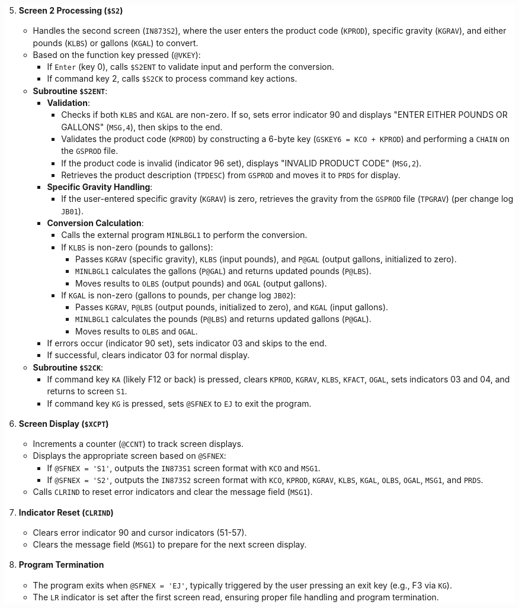 5. **Screen 2 Processing (`$S2`)**
   - Handles the second screen (`IN873S2`), where the user enters the product code (`KPROD`), specific gravity (`KGRAV`), and either pounds (`KLBS`) or gallons (`KGAL`) to convert.
   - Based on the function key pressed (`@VKEY`):
     - If `Enter` (key 0), calls `$S2ENT` to validate input and perform the conversion.
     - If command key 2, calls `$S2CK` to process command key actions.
   - **Subroutine `$S2ENT`**:
     - **Validation**:
       - Checks if both `KLBS` and `KGAL` are non-zero. If so, sets error indicator 90 and displays "ENTER EITHER POUNDS OR GALLONS" (`MSG,4`), then skips to the end.
       - Validates the product code (`KPROD`) by constructing a 6-byte key (`GSKEY6 = KCO + KPROD`) and performing a `CHAIN` on the `GSPROD` file.
       - If the product code is invalid (indicator 96 set), displays "INVALID PRODUCT CODE" (`MSG,2`).
       - Retrieves the product description (`TPDESC`) from `GSPROD` and moves it to `PRDS` for display.
     - **Specific Gravity Handling**:
       - If the user-entered specific gravity (`KGRAV`) is zero, retrieves the gravity from the `GSPROD` file (`TPGRAV`) (per change log `JB01`).
     - **Conversion Calculation**:
       - Calls the external program `MINLBGL1` to perform the conversion.
       - If `KLBS` is non-zero (pounds to gallons):
         - Passes `KGRAV` (specific gravity), `KLBS` (input pounds), and `P@GAL` (output gallons, initialized to zero).
         - `MINLBGL1` calculates the gallons (`P@GAL`) and returns updated pounds (`P@LBS`).
         - Moves results to `OLBS` (output pounds) and `OGAL` (output gallons).
       - If `KGAL` is non-zero (gallons to pounds, per change log `JB02`):
         - Passes `KGRAV`, `P@LBS` (output pounds, initialized to zero), and `KGAL` (input gallons).
         - `MINLBGL1` calculates the pounds (`P@LBS`) and returns updated gallons (`P@GAL`).
         - Moves results to `OLBS` and `OGAL`.
     - If errors occur (indicator 90 set), sets indicator 03 and skips to the end.
     - If successful, clears indicator 03 for normal display.
   - **Subroutine `$S2CK`**:
     - If command key `KA` (likely F12 or back) is pressed, clears `KPROD`, `KGRAV`, `KLBS`, `KFACT`, `OGAL`, sets indicators 03 and 04, and returns to screen `S1`.
     - If command key `KG` is pressed, sets `@SFNEX` to `EJ` to exit the program.

6. **Screen Display (`$XCPT`)**
   - Increments a counter (`@CCNT`) to track screen displays.
   - Displays the appropriate screen based on `@SFNEX`:
     - If `@SFNEX = 'S1'`, outputs the `IN873S1` screen format with `KCO` and `MSG1`.
     - If `@SFNEX = 'S2'`, outputs the `IN873S2` screen format with `KCO`, `KPROD`, `KGRAV`, `KLBS`, `KGAL`, `OLBS`, `OGAL`, `MSG1`, and `PRDS`.
   - Calls `CLRIND` to reset error indicators and clear the message field (`MSG1`).

7. **Indicator Reset (`CLRIND`)**
   - Clears error indicator 90 and cursor indicators (51-57).
   - Clears the message field (`MSG1`) to prepare for the next screen display.

8. **Program Termination**
   - The program exits when `@SFNEX = 'EJ'`, typically triggered by the user pressing an exit key (e.g., F3 via `KG`).
   - The `LR` indicator is set after the first screen read, ensuring proper file handling and program termination.
